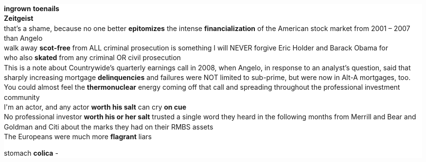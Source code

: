 **ingrown** **toenails**  
**Zeitgeist**  
that’s a shame, because no one better **epitomizes** the intense **financialization** of the American stock market from 2001 – 2007 than Angelo  
walk away **scot-free** from ALL criminal prosecution is something I will NEVER forgive Eric Holder and Barack Obama for  
who also **skated** from any criminal OR civil prosecution  
This is a note about Countrywide’s quarterly earnings call in 2008, when Angelo, in response to an analyst’s question, said that sharply increasing mortgage **delinquencies** and failures were NOT limited to sub-prime, but were now in Alt-A mortgages, too.
You could almost feel the **thermonuclear** energy coming off that call and spreading throughout the professional investment community  
I'm an actor, and any actor **worth his salt** can cry **on cue**  
No professional investor **worth his or her salt** trusted a single word they heard in the following months from Merrill and Bear and Goldman and Citi about the marks they had on their RMBS assets  
The Europeans were much more **flagrant** liars  

stomach **colica** -  
